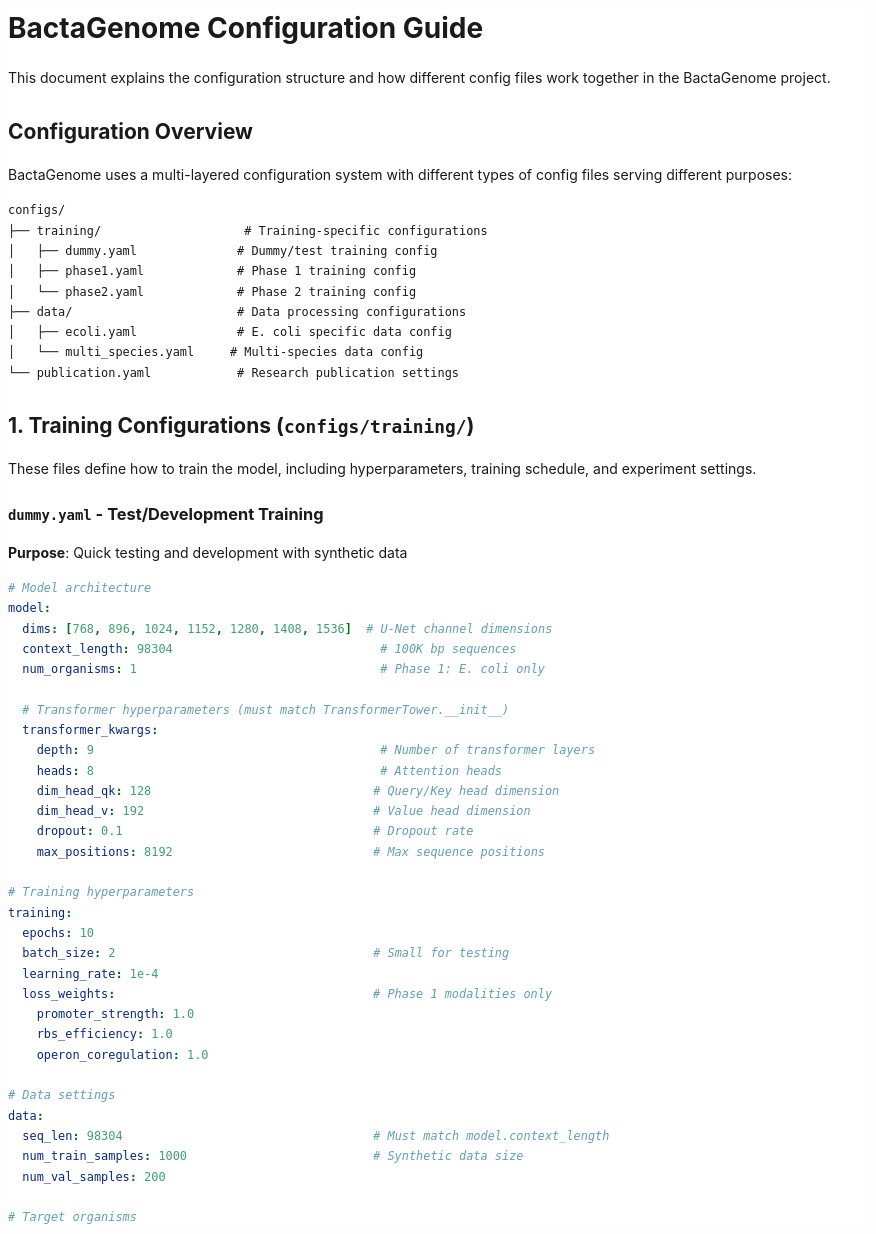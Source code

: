 # BactaGenome Configuration Guide

This document explains the configuration structure and how different config files work together in the BactaGenome project.

## Configuration Overview

BactaGenome uses a multi-layered configuration system with different types of config files serving different purposes:

```
configs/
├── training/                    # Training-specific configurations
│   ├── dummy.yaml              # Dummy/test training config
│   ├── phase1.yaml             # Phase 1 training config
│   └── phase2.yaml             # Phase 2 training config
├── data/                       # Data processing configurations
│   ├── ecoli.yaml              # E. coli specific data config
│   └── multi_species.yaml     # Multi-species data config
└── publication.yaml            # Research publication settings
```

## 1. Training Configurations (`configs/training/`)

These files define how to train the model, including hyperparameters, training schedule, and experiment settings.

### `dummy.yaml` - Test/Development Training
**Purpose**: Quick testing and development with synthetic data

```yaml
# Model architecture
model:
  dims: [768, 896, 1024, 1152, 1280, 1408, 1536]  # U-Net channel dimensions
  context_length: 98304                             # 100K bp sequences
  num_organisms: 1                                  # Phase 1: E. coli only
  
  # Transformer hyperparameters (must match TransformerTower.__init__)
  transformer_kwargs:
    depth: 9                                        # Number of transformer layers
    heads: 8                                        # Attention heads
    dim_head_qk: 128                               # Query/Key head dimension
    dim_head_v: 192                                # Value head dimension
    dropout: 0.1                                   # Dropout rate
    max_positions: 8192                            # Max sequence positions

# Training hyperparameters
training:
  epochs: 10
  batch_size: 2                                    # Small for testing
  learning_rate: 1e-4
  loss_weights:                                    # Phase 1 modalities only
    promoter_strength: 1.0
    rbs_efficiency: 1.0
    operon_coregulation: 1.0

# Data settings
data:
  seq_len: 98304                                   # Must match model.context_length
  num_train_samples: 1000                          # Synthetic data size
  num_val_samples: 200

# Target organisms
```